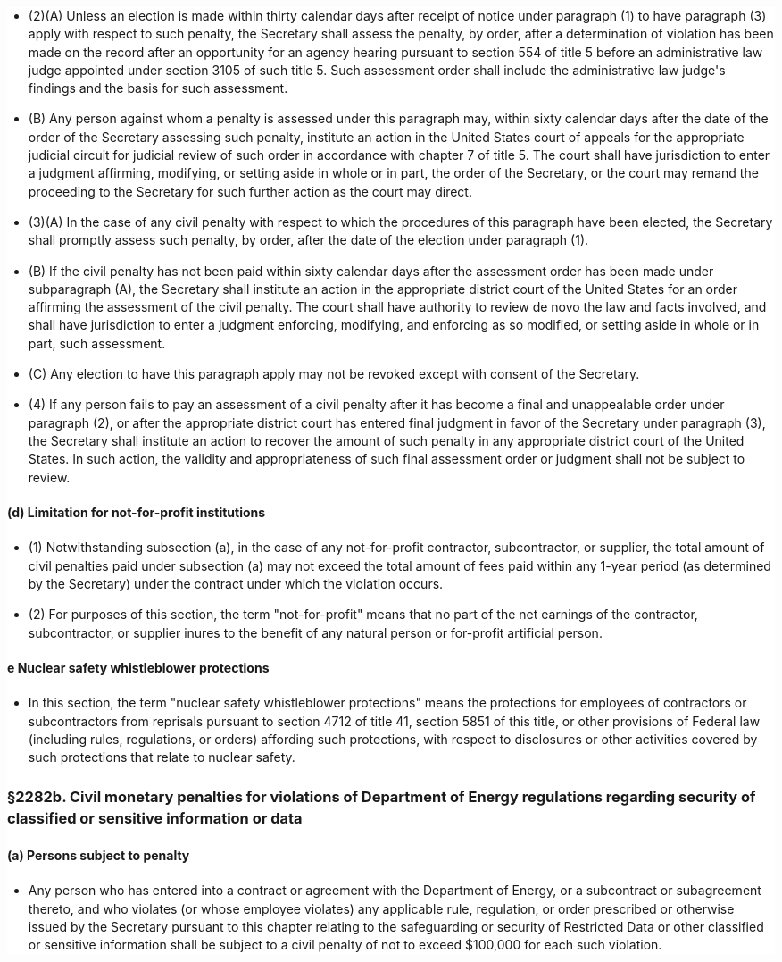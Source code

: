 * (2)(A) Unless an election is made within thirty calendar days after receipt of notice under paragraph (1) to have paragraph (3) apply with respect to such penalty, the Secretary shall assess the penalty, by order, after a determination of violation has been made on the record after an opportunity for an agency hearing pursuant to section 554 of title 5 before an administrative law judge appointed under section 3105 of such title 5. Such assessment order shall include the administrative law judge's findings and the basis for such assessment.

* (B) Any person against whom a penalty is assessed under this paragraph may, within sixty calendar days after the date of the order of the Secretary assessing such penalty, institute an action in the United States court of appeals for the appropriate judicial circuit for judicial review of such order in accordance with chapter 7 of title 5. The court shall have jurisdiction to enter a judgment affirming, modifying, or setting aside in whole or in part, the order of the Secretary, or the court may remand the proceeding to the Secretary for such further action as the court may direct.

* (3)(A) In the case of any civil penalty with respect to which the procedures of this paragraph have been elected, the Secretary shall promptly assess such penalty, by order, after the date of the election under paragraph (1).

* (B) If the civil penalty has not been paid within sixty calendar days after the assessment order has been made under subparagraph (A), the Secretary shall institute an action in the appropriate district court of the United States for an order affirming the assessment of the civil penalty. The court shall have authority to review de novo the law and facts involved, and shall have jurisdiction to enter a judgment enforcing, modifying, and enforcing as so modified, or setting aside in whole or in part, such assessment.

* (C) Any election to have this paragraph apply may not be revoked except with consent of the Secretary.

* (4) If any person fails to pay an assessment of a civil penalty after it has become a final and unappealable order under paragraph (2), or after the appropriate district court has entered final judgment in favor of the Secretary under paragraph (3), the Secretary shall institute an action to recover the amount of such penalty in any appropriate district court of the United States. In such action, the validity and appropriateness of such final assessment order or judgment shall not be subject to review.

#### (d) Limitation for not-for-profit institutions
* (1) Notwithstanding subsection (a), in the case of any not-for-profit contractor, subcontractor, or supplier, the total amount of civil penalties paid under subsection (a) may not exceed the total amount of fees paid within any 1-year period (as determined by the Secretary) under the contract under which the violation occurs.

* (2) For purposes of this section, the term "not-for-profit" means that no part of the net earnings of the contractor, subcontractor, or supplier inures to the benefit of any natural person or for-profit artificial person.

#### e Nuclear safety whistleblower protections
* In this section, the term "nuclear safety whistleblower protections" means the protections for employees of contractors or subcontractors from reprisals pursuant to section 4712 of title 41, section 5851 of this title, or other provisions of Federal law (including rules, regulations, or orders) affording such protections, with respect to disclosures or other activities covered by such protections that relate to nuclear safety.

### §2282b. Civil monetary penalties for violations of Department of Energy regulations regarding security of classified or sensitive information or data
#### (a) Persons subject to penalty
* Any person who has entered into a contract or agreement with the Department of Energy, or a subcontract or subagreement thereto, and who violates (or whose employee violates) any applicable rule, regulation, or order prescribed or otherwise issued by the Secretary pursuant to this chapter relating to the safeguarding or security of Restricted Data or other classified or sensitive information shall be subject to a civil penalty of not to exceed $100,000 for each such violation.
